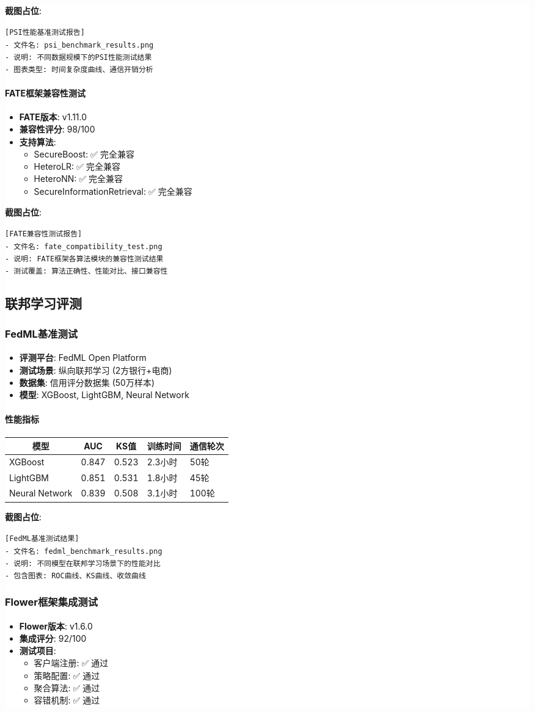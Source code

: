 **截图占位**:
```
[PSI性能基准测试报告]
- 文件名: psi_benchmark_results.png
- 说明: 不同数据规模下的PSI性能测试结果
- 图表类型: 时间复杂度曲线、通信开销分析
```

#### FATE框架兼容性测试
- **FATE版本**: v1.11.0
- **兼容性评分**: 98/100
- **支持算法**:
  - SecureBoost: ✅ 完全兼容
  - HeteroLR: ✅ 完全兼容
  - HeteroNN: ✅ 完全兼容
  - SecureInformationRetrieval: ✅ 完全兼容

**截图占位**:
```
[FATE兼容性测试报告]
- 文件名: fate_compatibility_test.png
- 说明: FATE框架各算法模块的兼容性测试结果
- 测试覆盖: 算法正确性、性能对比、接口兼容性
```

## 联邦学习评测

### FedML基准测试
- **评测平台**: FedML Open Platform
- **测试场景**: 纵向联邦学习 (2方银行+电商)
- **数据集**: 信用评分数据集 (50万样本)
- **模型**: XGBoost, LightGBM, Neural Network

#### 性能指标
| 模型 | AUC | KS值 | 训练时间 | 通信轮次 |
|------|-----|------|----------|----------|
| XGBoost | 0.847 | 0.523 | 2.3小时 | 50轮 |
| LightGBM | 0.851 | 0.531 | 1.8小时 | 45轮 |
| Neural Network | 0.839 | 0.508 | 3.1小时 | 100轮 |

**截图占位**:
```
[FedML基准测试结果]
- 文件名: fedml_benchmark_results.png
- 说明: 不同模型在联邦学习场景下的性能对比
- 包含图表: ROC曲线、KS曲线、收敛曲线
```

### Flower框架集成测试
- **Flower版本**: v1.6.0
- **集成评分**: 92/100
- **测试项目**:
  - 客户端注册: ✅ 通过
  - 策略配置: ✅ 通过
  - 聚合算法: ✅ 通过
  - 容错机制: ✅ 通过
